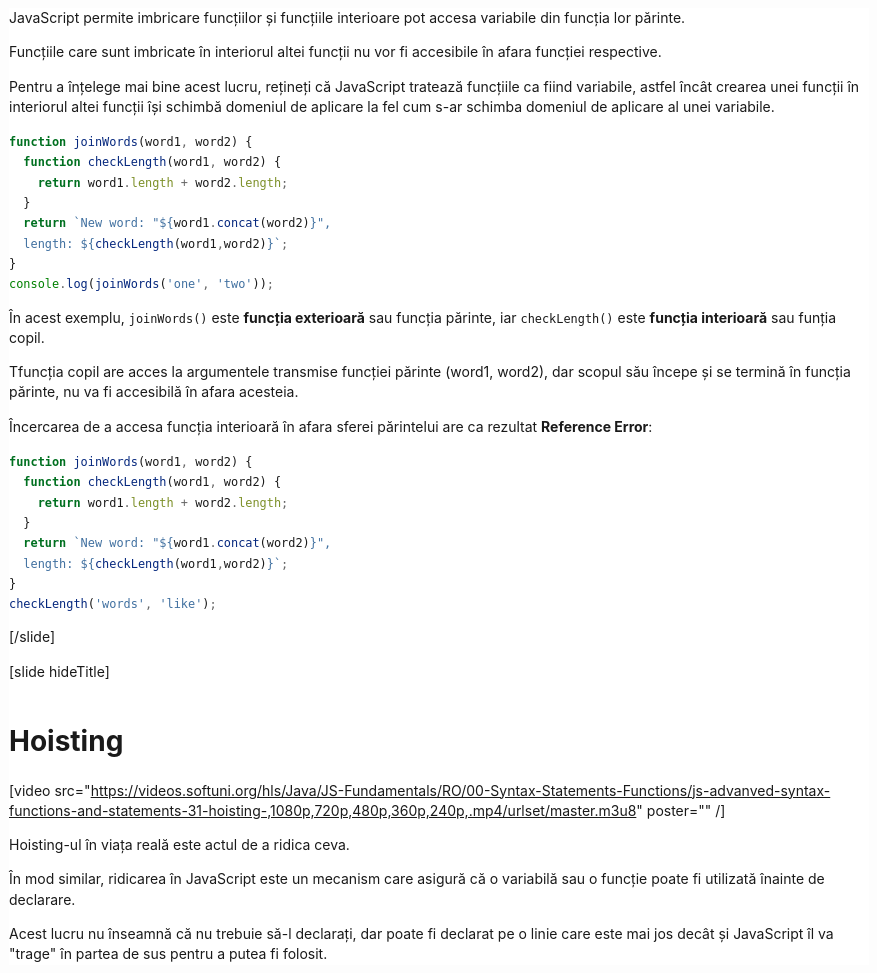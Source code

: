 JavaScript permite imbricare  funcțiilor și funcțiile interioare pot accesa variabile din funcția lor părinte.

Funcțiile care sunt imbricate în interiorul altei funcții nu vor fi accesibile în afara funcției respective.

Pentru a înțelege mai bine acest lucru, rețineți că JavaScript tratează funcțiile ca fiind variabile, astfel încât crearea unei funcții în interiorul altei funcții își schimbă domeniul de aplicare la fel cum s-ar schimba domeniul de aplicare al unei variabile.


```js live
function joinWords(word1, word2) {
  function checkLength(word1, word2) {
    return word1.length + word2.length;
  }
  return `New word: "${word1.concat(word2)}",
  length: ${checkLength(word1,word2)}`;
}
console.log(joinWords('one', 'two'));
```

În acest exemplu, `joinWords()` este **funcția exterioară** sau funcția părinte, iar `checkLength()` este **funcția interioară** sau funția copil.

Tfuncția copil are acces la argumentele transmise funcției părinte (word1, word2), dar scopul său începe și se termină în funcția părinte, nu va fi accesibilă în afara acesteia.

Încercarea de a accesa funcția interioară în afara sferei părintelui are ca rezultat **Reference Error**:

```js live
function joinWords(word1, word2) {
  function checkLength(word1, word2) {
    return word1.length + word2.length;
  }
  return `New word: "${word1.concat(word2)}",
  length: ${checkLength(word1,word2)}`;
}
checkLength('words', 'like');
```
[/slide]

[slide hideTitle]

# Hoisting

[video src="https://videos.softuni.org/hls/Java/JS-Fundamentals/RO/00-Syntax-Statements-Functions/js-advanved-syntax-functions-and-statements-31-hoisting-,1080p,720p,480p,360p,240p,.mp4/urlset/master.m3u8" poster="" /]

Hoisting-ul în viața reală este actul de a ridica ceva.

În mod similar, ridicarea în JavaScript este un mecanism care asigură că o variabilă sau o funcție poate fi utilizată înainte de declarare.

Acest lucru nu înseamnă că nu trebuie să-l declarați, dar poate fi declarat pe o linie care este mai jos decât și JavaScript îl va "trage" în partea de sus pentru a putea fi folosit.
